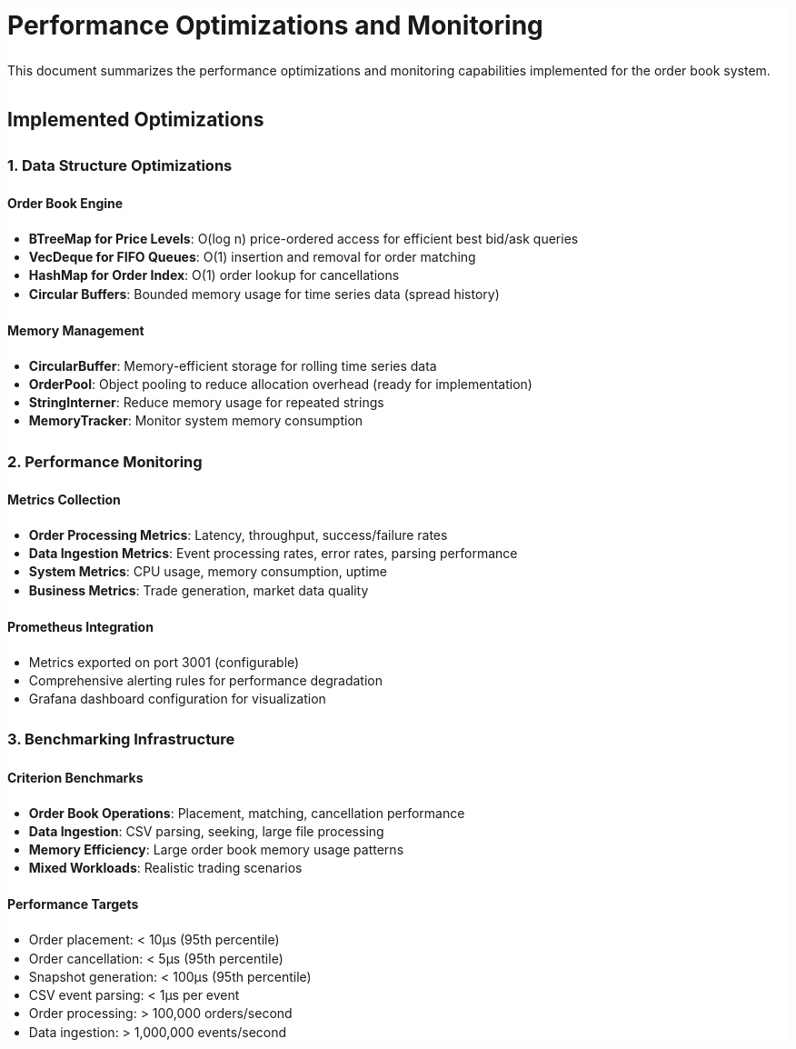 # Performance Optimizations and Monitoring

This document summarizes the performance optimizations and monitoring capabilities implemented for the order book system.

## Implemented Optimizations

### 1. Data Structure Optimizations

#### Order Book Engine
- **BTreeMap for Price Levels**: O(log n) price-ordered access for efficient best bid/ask queries
- **VecDeque for FIFO Queues**: O(1) insertion and removal for order matching
- **HashMap for Order Index**: O(1) order lookup for cancellations
- **Circular Buffers**: Bounded memory usage for time series data (spread history)

#### Memory Management
- **CircularBuffer<T>**: Memory-efficient storage for rolling time series data
- **OrderPool**: Object pooling to reduce allocation overhead (ready for implementation)
- **StringInterner**: Reduce memory usage for repeated strings
- **MemoryTracker**: Monitor system memory consumption

### 2. Performance Monitoring

#### Metrics Collection
- **Order Processing Metrics**: Latency, throughput, success/failure rates
- **Data Ingestion Metrics**: Event processing rates, error rates, parsing performance
- **System Metrics**: CPU usage, memory consumption, uptime
- **Business Metrics**: Trade generation, market data quality

#### Prometheus Integration
- Metrics exported on port 3001 (configurable)
- Comprehensive alerting rules for performance degradation
- Grafana dashboard configuration for visualization

### 3. Benchmarking Infrastructure

#### Criterion Benchmarks
- **Order Book Operations**: Placement, matching, cancellation performance
- **Data Ingestion**: CSV parsing, seeking, large file processing
- **Memory Efficiency**: Large order book memory usage patterns
- **Mixed Workloads**: Realistic trading scenarios

#### Performance Targets
- Order placement: < 10μs (95th percentile)
- Order cancellation: < 5μs (95th percentile)
- Snapshot generation: < 100μs (95th percentile)
- CSV event parsing: < 1μs per event
- Order processing: > 100,000 orders/second
- Data ingestion: > 1,000,000 events/second
